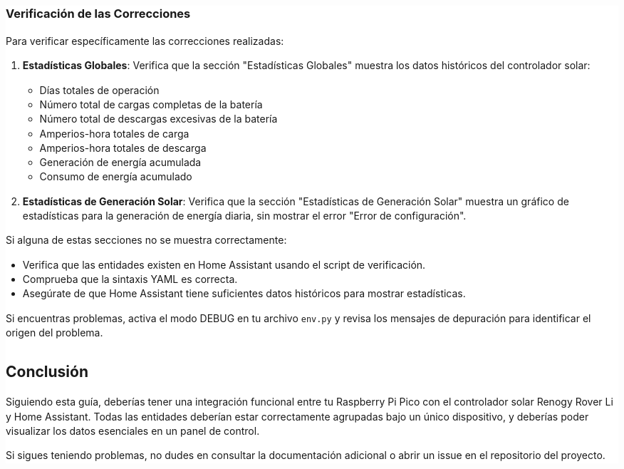 ### Verificación de las Correcciones

Para verificar específicamente las correcciones realizadas:

1. **Estadísticas Globales**: Verifica que la sección "Estadísticas Globales" muestra los datos históricos del controlador solar:
   - Días totales de operación
   - Número total de cargas completas de la batería
   - Número total de descargas excesivas de la batería
   - Amperios-hora totales de carga
   - Amperios-hora totales de descarga
   - Generación de energía acumulada
   - Consumo de energía acumulado

2. **Estadísticas de Generación Solar**: Verifica que la sección "Estadísticas de Generación Solar" muestra un gráfico de estadísticas para la generación de energía diaria, sin mostrar el error "Error de configuración".

Si alguna de estas secciones no se muestra correctamente:
- Verifica que las entidades existen en Home Assistant usando el script de verificación.
- Comprueba que la sintaxis YAML es correcta.
- Asegúrate de que Home Assistant tiene suficientes datos históricos para mostrar estadísticas.

Si encuentras problemas, activa el modo DEBUG en tu archivo `env.py` y revisa los mensajes de depuración para identificar el origen del problema.

## Conclusión

Siguiendo esta guía, deberías tener una integración funcional entre tu Raspberry Pi Pico con el controlador solar Renogy Rover Li y Home Assistant. Todas las entidades deberían estar correctamente agrupadas bajo un único dispositivo, y deberías poder visualizar los datos esenciales en un panel de control.

Si sigues teniendo problemas, no dudes en consultar la documentación adicional o abrir un issue en el repositorio del proyecto.